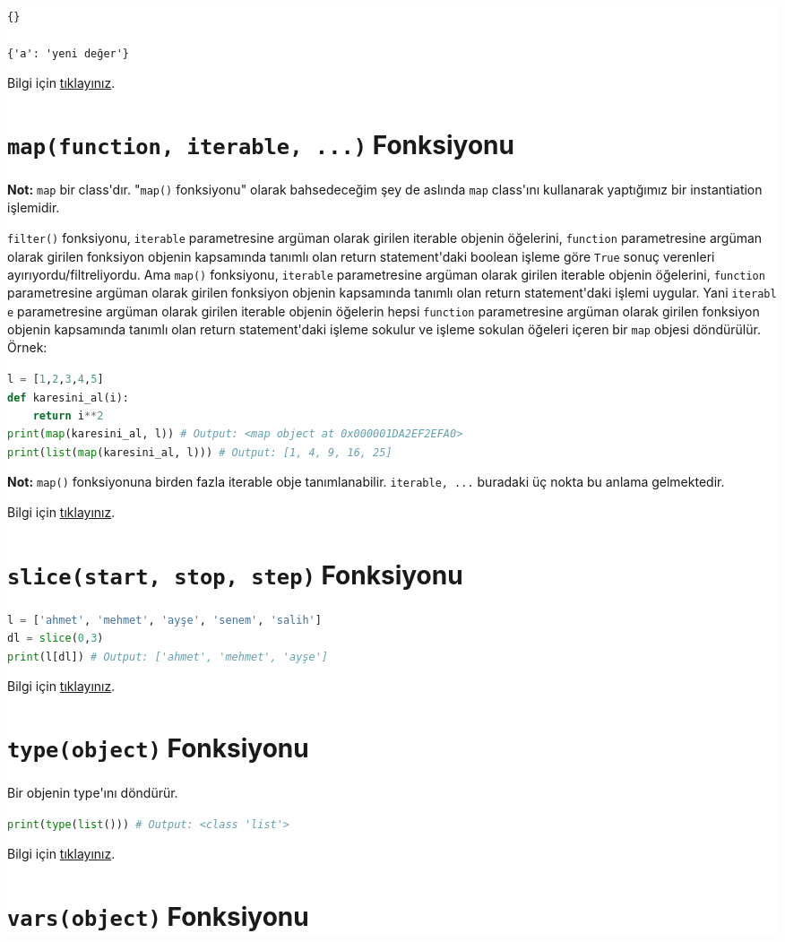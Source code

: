 ```
{}

{'a': 'yeni değer'}
```

Bilgi için [tıklayınız](https://docs.python.org/3/library/functions.html#locals "https://docs.python.org/3/library/functions.html#locals").

<h1 id="18"><code>map(function, iterable, ...)</code> Fonksiyonu</h1>

**Not:** `map` bir class'dır. "`map()` fonksiyonu" olarak bahsedeceğim şey de aslında `map` class'ını kullanarak yaptığımız bir instantiation işlemidir.

`filter()` fonksiyonu, `iterable` parametresine argüman olarak girilen iterable objenin öğelerini, `function` parametresine argüman olarak girilen fonksiyon objenin kapsamında tanımlı olan return statement'daki boolean işleme göre `True` sonuç verenleri ayırıyordu/filtreliyordu. Ama `map()` fonksiyonu, `iterable` parametresine argüman olarak girilen iterable objenin öğelerini, `function` parametresine argüman olarak girilen fonksiyon objenin kapsamında tanımlı olan return statement'daki işlemi uygular. Yani `iterable` parametresine argüman olarak girilen iterable objenin öğelerin hepsi `function` parametresine argüman olarak girilen fonksiyon objenin kapsamında tanımlı olan return statement'daki işleme sokulur ve işleme sokulan öğeleri içeren bir `map` objesi döndürülür. Örnek:
```py
l = [1,2,3,4,5]
def karesini_al(i):
    return i**2
print(map(karesini_al, l)) # Output: <map object at 0x000001DA2EF2EFA0>
print(list(map(karesini_al, l))) # Output: [1, 4, 9, 16, 25]
```

**Not:** `map()` fonksiyonuna birden fazla iterable obje tanımlanabilir. `iterable, ...` buradaki üç nokta bu anlama gelmektedir.

Bilgi için [tıklayınız](https://docs.python.org/3/library/functions.html#map "https://docs.python.org/3/library/functions.html#map").

<h1 id="20"><code>slice(start, stop, step)</code> Fonksiyonu</h1>

```py
l = ['ahmet', 'mehmet', 'ayşe', 'senem', 'salih']
dl = slice(0,3)
print(l[dl]) # Output: ['ahmet', 'mehmet', 'ayşe']
```

Bilgi için [tıklayınız](https://docs.python.org/3/library/functions.html#slice "https://docs.python.org/3/library/functions.html#slice").

<h1 id="21"><code>type(object)</code> Fonksiyonu</h1>

Bir objenin type'ını döndürür.
```py
print(type(list())) # Output: <class 'list'>
```

Bilgi için [tıklayınız](https://docs.python.org/3/library/functions.html#type "https://docs.python.org/3/library/functions.html#type").

<h1 id="22"><code>vars(object)</code> Fonksiyonu</h1>
